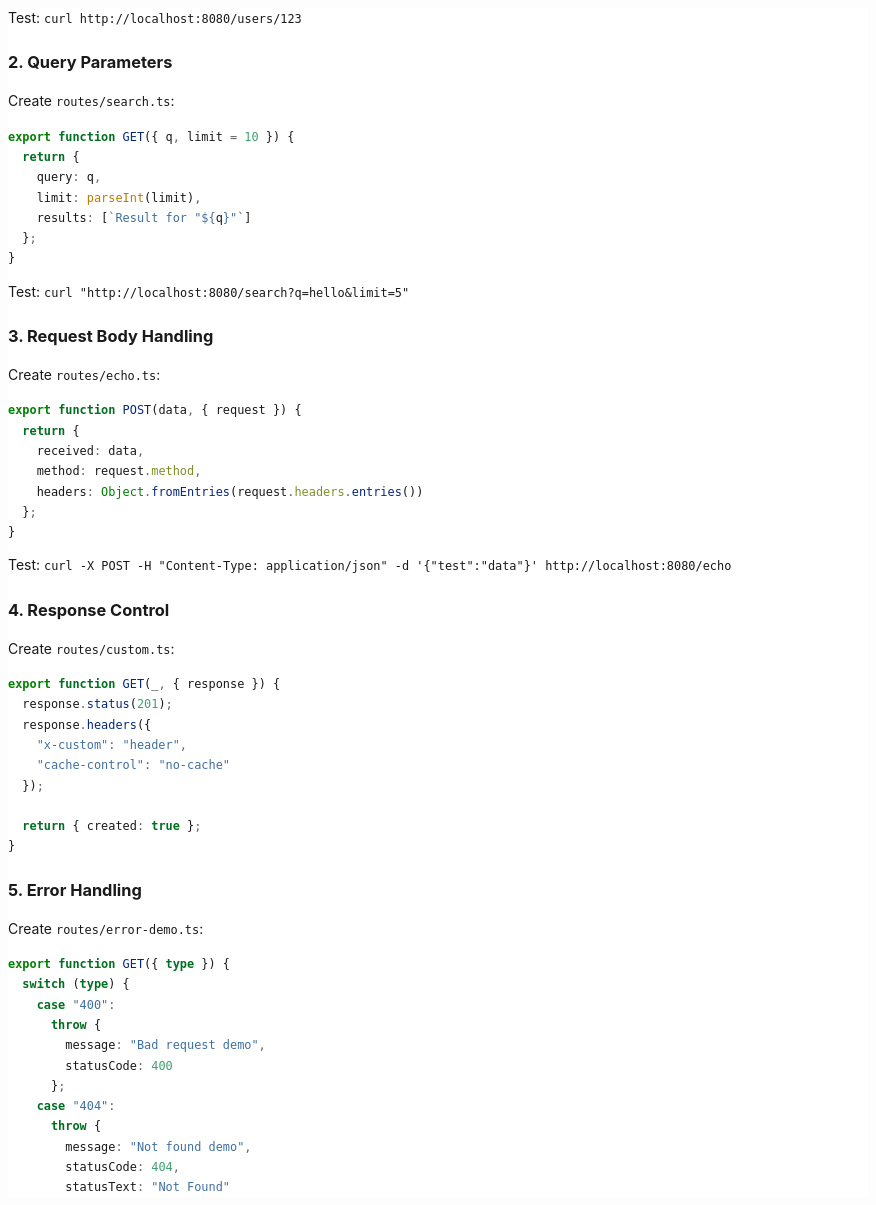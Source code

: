 Test: `curl http://localhost:8080/users/123`

### 2. Query Parameters

Create `routes/search.ts`:

```ts
export function GET({ q, limit = 10 }) {
  return {
    query: q,
    limit: parseInt(limit),
    results: [`Result for "${q}"`]
  };
}
```

Test: `curl "http://localhost:8080/search?q=hello&limit=5"`

### 3. Request Body Handling

Create `routes/echo.ts`:

```ts
export function POST(data, { request }) {
  return {
    received: data,
    method: request.method,
    headers: Object.fromEntries(request.headers.entries())
  };
}
```

Test: `curl -X POST -H "Content-Type: application/json" -d '{"test":"data"}' http://localhost:8080/echo`

### 4. Response Control

Create `routes/custom.ts`:

```ts
export function GET(_, { response }) {
  response.status(201);
  response.headers({
    "x-custom": "header",
    "cache-control": "no-cache"
  });
  
  return { created: true };
}
```

### 5. Error Handling

Create `routes/error-demo.ts`:

```ts
export function GET({ type }) {
  switch (type) {
    case "400":
      throw { 
        message: "Bad request demo", 
        statusCode: 400 
      };
    case "404":
      throw { 
        message: "Not found demo", 
        statusCode: 404,
        statusText: "Not Found"
```